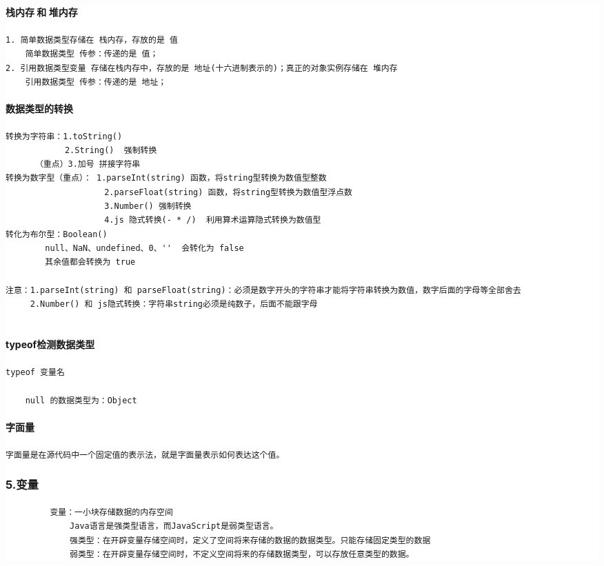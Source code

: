 #### 栈内存 和 堆内存

```
1. 简单数据类型存储在 栈内存，存放的是 值
	简单数据类型 传参：传递的是 值；
2. 引用数据类型变量 存储在栈内存中，存放的是 地址(十六进制表示的)；真正的对象实例存储在 堆内存
	引用数据类型 传参：传递的是 地址；
```



#### 数据类型的转换

```
转换为字符串：1.toString()
			2.String()	强制转换
	  （重点）3.加号 拼接字符串
转换为数字型（重点）：	1.parseInt(string) 函数，将string型转换为数值型整数
				    2.parseFloat(string) 函数，将string型转换为数值型浮点数
				    3.Number() 强制转换
				    4.js 隐式转换(- * /)  利用算术运算隐式转换为数值型
转化为布尔型：Boolean()
		null、NaN、undefined、0、''  会转化为 false
		其余值都会转换为 true
				    
注意：1.parseInt(string) 和 parseFloat(string)：必须是数字开头的字符串才能将字符串转换为数值，数字后面的字母等全部舍去
	 2.Number() 和 js隐式转换：字符串string必须是纯数子，后面不能跟字母
	  
```



#### typeof检测数据类型

```
typeof 变量名

	null 的数据类型为：Object
```



#### 字面量

```
字面量是在源代码中一个固定值的表示法，就是字面量表示如何表达这个值。
```



### 		5.变量

```
         变量：一小块存储数据的内存空间
			 Java语言是强类型语言，而JavaScript是弱类型语言。
			 强类型：在开辟变量存储空间时，定义了空间将来存储的数据的数据类型。只能存储固定类型的数据
			 弱类型：在开辟变量存储空间时，不定义空间将来的存储数据类型，可以存放任意类型的数据。
```
